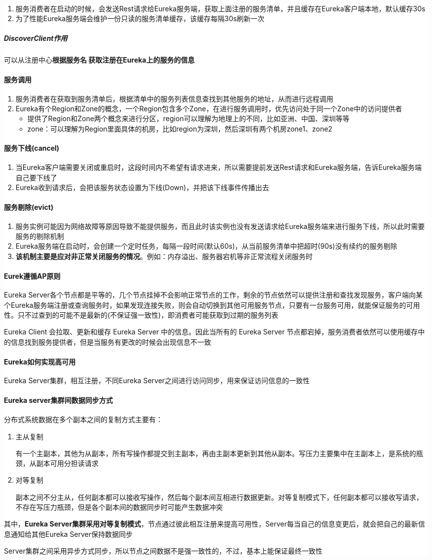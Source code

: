 1. 服务消费者在启动的时候，会发送Rest请求给Eureka服务端，获取上面注册的服务清单，并且缓存在Eureka客户端本地，默认缓存30s
2. 为了性能Eureka服务端会维护一份只读的服务清单缓存，该缓存每隔30s刷新一次

##### DiscoverClient作用

可以从注册中心**根据服务名 获取注册在Eureka上的服务的信息**



#### 服务调用

1. 服务消费者在获取到服务清单后，根据清单中的服务列表信息查找到其他服务的地址，从而进行远程调用
2. Eureka有个Region和Zone的概念，一个Region包含多个Zone，在进行服务调用时，优先访问处于同一个Zone中的访问提供者
   - 提供了Region和Zone两个概念来进行分区，region可以理解为地理上的不同，比如亚洲、中国、深圳等等
   - zone：可以理解为Region里面具体的机房，比如region为深圳，然后深圳有两个机房zone1、zone2



#### 服务下线(cancel)

1. 当Eureka客户端需要关闭或重启时，这段时间内不希望有请求进来，所以需要提前发送Rest请求和Eureka服务端，告诉Eureka服务端自己要下线了
2. Eureka收到请求后，会把该服务状态设置为下线(Down)，并把该下线事件传播出去

#### 服务剔除(evict)

1. 服务实例可能因为网络故障等原因导致不能提供服务，而且此时该实例也没有发送请求给Eureka服务端来进行服务下线，所以此时需要服务的剔除机制
2. Eureka服务端在启动时，会创建一个定时任务，每隔一段时间(默认60s)，从当前服务清单中把超时(90s)没有续约的服务剔除
2. **该机制主要是应对非正常关闭服务的情况**。例如：内存溢出、服务器宕机等非正常流程关闭服务时



#### Eurek遵循AP原则

Eureka Server各个节点都是平等的，几个节点挂掉不会影响正常节点的工作，剩余的节点依然可以提供注册和查找发现服务，客户端向某个Eureka服务端注册或查询服务时，如果发现连接失败，则会自动切换到其他可用服务节点，只要有一台服务可用，就能保证服务的可用性。只不过查到的可能不是最新的(不保证强一致性)，即消费者可能获取到过期的服务列表

Eureka Client 会拉取、更新和缓存 Eureka Server 中的信息。因此当所有的 Eureka Server 节点都宕掉，服务消费者依然可以使用缓存中的信息找到服务提供者，但是当服务有更改的时候会出现信息不一致



#### Eureka如何实现高可用

Eureka Server集群，相互注册，不同Eureka Server之间进行访问同步，用来保证访问信息的一致性



#### Eureka server集群间数据同步方式

分布式系统数据在多个副本之间的复制方式主要有：

1. 主从复制

   有一个主副本，其他为从副本，所有写操作都提交到主副本，再由主副本更新到其他从副本。写压力主要集中在主副本上，是系统的瓶颈，从副本可用分担读请求

2. 对等复制

   副本之间不分主从，任何副本都可以接收写操作，然后每个副本间互相进行数据更新。对等复制模式下，任何副本都可以接收写请求，不存在写压力瓶颈，但是各个副本间的数据同步时可能产生数据冲突

其中，**Eureka Server集群采用对等复制模式**，节点通过彼此相互注册来提高可用性，Server每当自己的信息变更后，就会把自己的最新信息通知给其他Eureka Server保持数据同步

Server集群之间采用异步方式同步，所以节点之间数据不是强一致性的，不过，基本上能保证最终一致性
